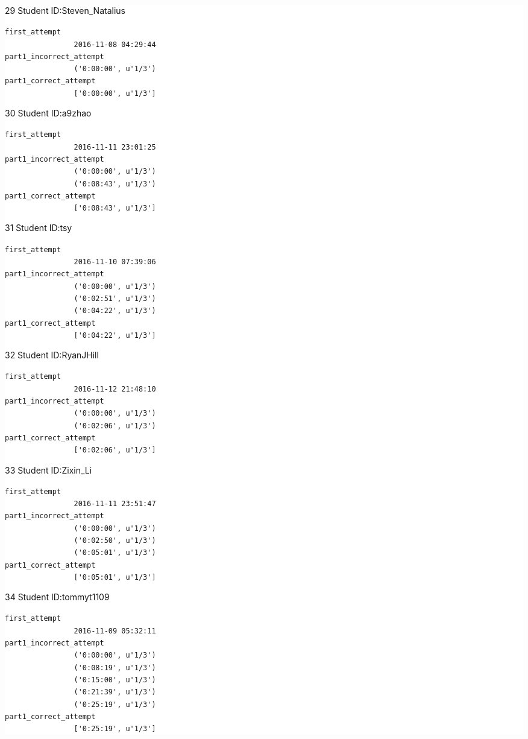 29 Student ID:Steven_Natalius

	first_attempt
					2016-11-08 04:29:44
	part1_incorrect_attempt
					('0:00:00', u'1/3')
	part1_correct_attempt
					['0:00:00', u'1/3']

30 Student ID:a9zhao

	first_attempt
					2016-11-11 23:01:25
	part1_incorrect_attempt
					('0:00:00', u'1/3')
					('0:08:43', u'1/3')
	part1_correct_attempt
					['0:08:43', u'1/3']

31 Student ID:tsy

	first_attempt
					2016-11-10 07:39:06
	part1_incorrect_attempt
					('0:00:00', u'1/3')
					('0:02:51', u'1/3')
					('0:04:22', u'1/3')
	part1_correct_attempt
					['0:04:22', u'1/3']

32 Student ID:RyanJHill

	first_attempt
					2016-11-12 21:48:10
	part1_incorrect_attempt
					('0:00:00', u'1/3')
					('0:02:06', u'1/3')
	part1_correct_attempt
					['0:02:06', u'1/3']

33 Student ID:Zixin_Li

	first_attempt
					2016-11-11 23:51:47
	part1_incorrect_attempt
					('0:00:00', u'1/3')
					('0:02:50', u'1/3')
					('0:05:01', u'1/3')
	part1_correct_attempt
					['0:05:01', u'1/3']

34 Student ID:tommyt1109

	first_attempt
					2016-11-09 05:32:11
	part1_incorrect_attempt
					('0:00:00', u'1/3')
					('0:08:19', u'1/3')
					('0:15:00', u'1/3')
					('0:21:39', u'1/3')
					('0:25:19', u'1/3')
	part1_correct_attempt
					['0:25:19', u'1/3']
